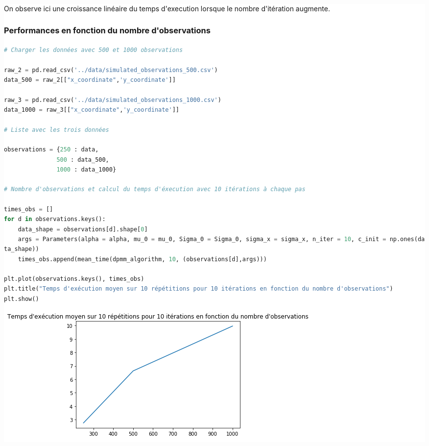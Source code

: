 
On observe ici une croissance linéaire du temps d'execution lorsque le nombre d'itération augmente.

### Performances en fonction du nombre d'observations


```python
# Charger les données avec 500 et 1000 observations

raw_2 = pd.read_csv('../data/simulated_observations_500.csv')
data_500 = raw_2[["x_coordinate",'y_coordinate']]

raw_3 = pd.read_csv('../data/simulated_observations_1000.csv')
data_1000 = raw_3[["x_coordinate",'y_coordinate']]

# Liste avec les trois données 

observations = {250 : data,
               500 : data_500,
               1000 : data_1000}

# Nombre d'observations et calcul du temps d'éxecution avec 10 itérations à chaque pas

times_obs = []
for d in observations.keys():
    data_shape = observations[d].shape[0]
    args = Parameters(alpha = alpha, mu_0 = mu_0, Sigma_0 = Sigma_0, sigma_x = sigma_x, n_iter = 10, c_init = np.ones(data_shape))
    times_obs.append(mean_time(dpmm_algorithm, 10, (observations[d],args)))

plt.plot(observations.keys(), times_obs)
plt.title("Temps d'exécution moyen sur 10 répétitions pour 10 itérations en fonction du nombre d'observations")
plt.show()        
```


![png](output_22_0.png)

